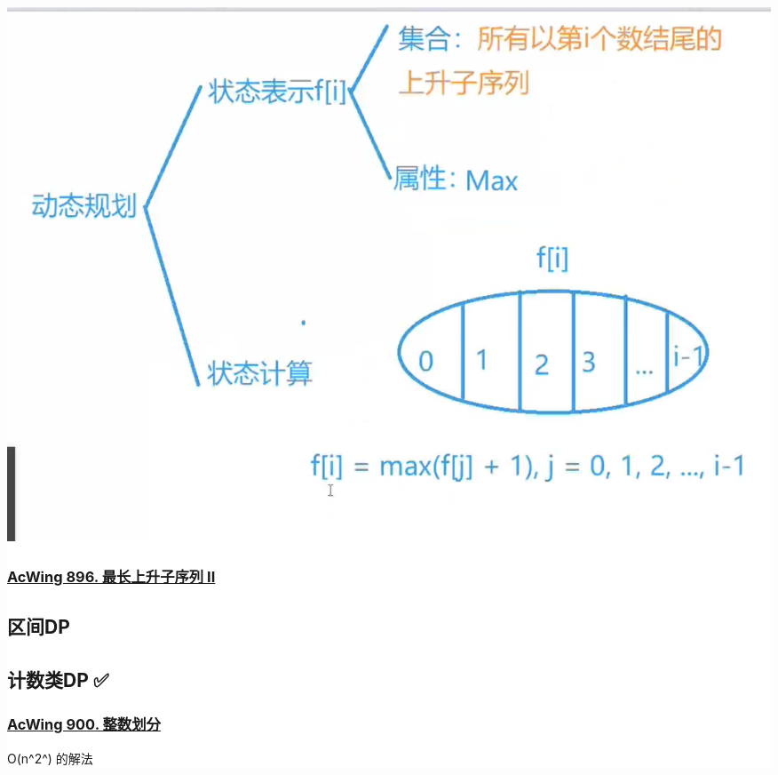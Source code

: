 


![image-20221031135728160](assets/image-20221031135728160.png)

### [AcWing 896. 最长上升子序列 II](https://www.acwing.com/activity/content/problem/content/1004/)

```c++
```





## 区间DP

## 计数类DP ✅ 

### [AcWing 900. 整数划分](https://www.acwing.com/activity/content/problem/content/1008/)

O(n^2^) 的解法
